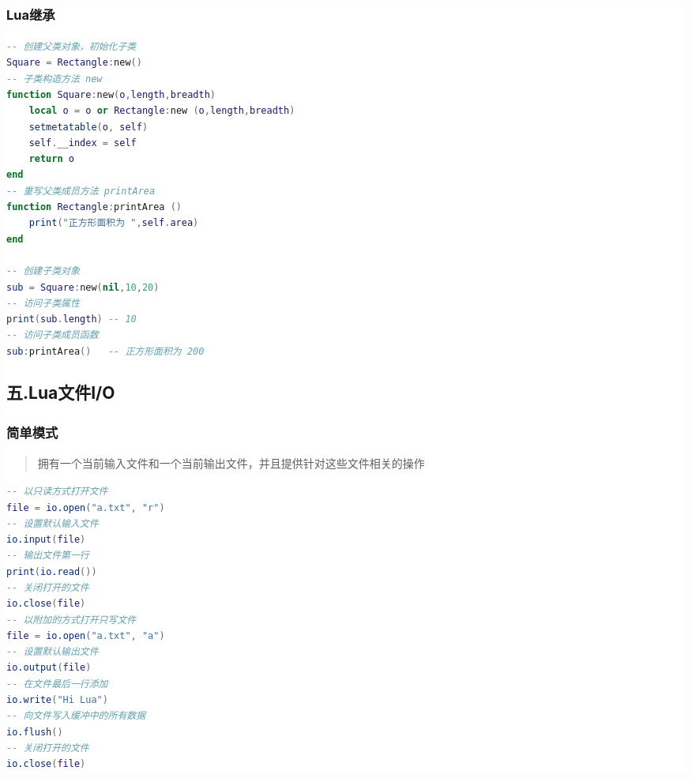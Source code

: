 
### Lua继承

```lua
-- 创建父类对象，初始化子类
Square = Rectangle:new()
-- 子类构造方法 new
function Square:new(o,length,breadth)
    local o = o or Rectangle:new (o,length,breadth)
    setmetatable(o, self)
    self.__index = self
    return o
end
-- 重写父类成员方法 printArea
function Rectangle:printArea ()
    print("正方形面积为 ",self.area)
end

-- 创建子类对象
sub = Square:new(nil,10,20)
-- 访问子类属性
print(sub.length) -- 10
-- 访问子类成员函数
sub:printArea()   -- 正方形面积为 200
```

## 五.Lua文件I/O

### 简单模式

>拥有一个当前输入文件和一个当前输出文件，并且提供针对这些文件相关的操作

```lua
-- 以只读方式打开文件
file = io.open("a.txt", "r")
-- 设置默认输入文件
io.input(file)
-- 输出文件第一行
print(io.read())
-- 关闭打开的文件
io.close(file)
-- 以附加的方式打开只写文件
file = io.open("a.txt", "a")
-- 设置默认输出文件
io.output(file)
-- 在文件最后一行添加
io.write("Hi Lua")
-- 向文件写入缓冲中的所有数据
io.flush()
-- 关闭打开的文件
io.close(file)
```
